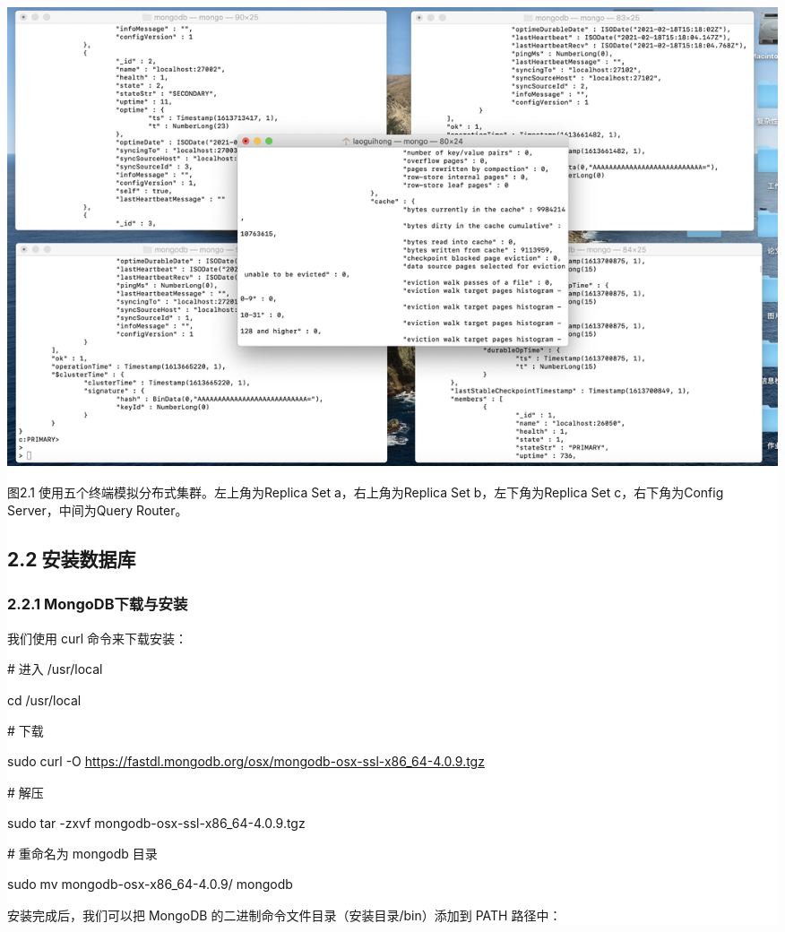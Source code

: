 ![](media/ab71fac123fa3425cb0bd947c8410ea7.png)

图2.1 使用五个终端模拟分布式集群。左上角为Replica Set a，右上角为Replica Set
b，左下角为Replica Set c，右下角为Config Server，中间为Query Router。

## 2.2 安装数据库

### 2.2.1 MongoDB下载与安装

我们使用 curl 命令来下载安装：

\# 进入 /usr/local

cd /usr/local

\# 下载

sudo curl -O https://fastdl.mongodb.org/osx/mongodb-osx-ssl-x86_64-4.0.9.tgz

\# 解压

sudo tar -zxvf mongodb-osx-ssl-x86_64-4.0.9.tgz

\# 重命名为 mongodb 目录

sudo mv mongodb-osx-x86_64-4.0.9/ mongodb

安装完成后，我们可以把 MongoDB 的二进制命令文件目录（安装目录/bin）添加到 PATH
路径中：
